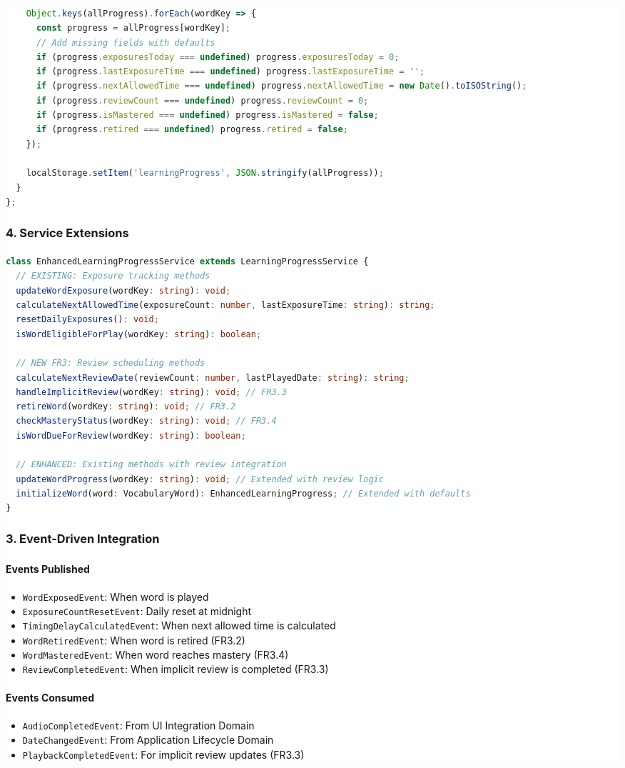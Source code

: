 ```typescript
    Object.keys(allProgress).forEach(wordKey => {
      const progress = allProgress[wordKey];
      // Add missing fields with defaults
      if (progress.exposuresToday === undefined) progress.exposuresToday = 0;
      if (progress.lastExposureTime === undefined) progress.lastExposureTime = '';
      if (progress.nextAllowedTime === undefined) progress.nextAllowedTime = new Date().toISOString();
      if (progress.reviewCount === undefined) progress.reviewCount = 0;
      if (progress.isMastered === undefined) progress.isMastered = false;
      if (progress.retired === undefined) progress.retired = false;
    });
    
    localStorage.setItem('learningProgress', JSON.stringify(allProgress));
  }
};
```

### 4. Service Extensions

```typescript
class EnhancedLearningProgressService extends LearningProgressService {
  // EXISTING: Exposure tracking methods
  updateWordExposure(wordKey: string): void;
  calculateNextAllowedTime(exposureCount: number, lastExposureTime: string): string;
  resetDailyExposures(): void;
  isWordEligibleForPlay(wordKey: string): boolean;
  
  // NEW FR3: Review scheduling methods
  calculateNextReviewDate(reviewCount: number, lastPlayedDate: string): string;
  handleImplicitReview(wordKey: string): void; // FR3.3
  retireWord(wordKey: string): void; // FR3.2
  checkMasteryStatus(wordKey: string): void; // FR3.4
  isWordDueForReview(wordKey: string): boolean;
  
  // ENHANCED: Existing methods with review integration
  updateWordProgress(wordKey: string): void; // Extended with review logic
  initializeWord(word: VocabularyWord): EnhancedLearningProgress; // Extended with defaults
}
```

### 3. Event-Driven Integration

#### Events Published
- `WordExposedEvent`: When word is played
- `ExposureCountResetEvent`: Daily reset at midnight
- `TimingDelayCalculatedEvent`: When next allowed time is calculated
- `WordRetiredEvent`: When word is retired (FR3.2)
- `WordMasteredEvent`: When word reaches mastery (FR3.4)
- `ReviewCompletedEvent`: When implicit review is completed (FR3.3)

#### Events Consumed
- `AudioCompletedEvent`: From UI Integration Domain
- `DateChangedEvent`: From Application Lifecycle Domain
- `PlaybackCompletedEvent`: For implicit review updates (FR3.3)
